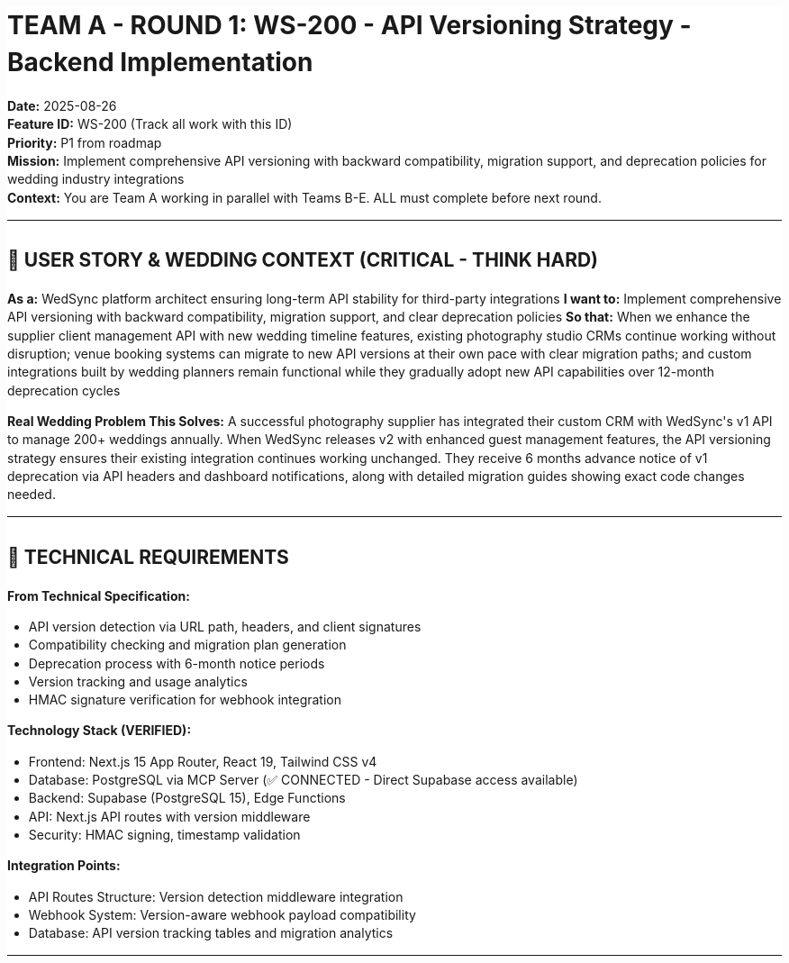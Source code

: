 # TEAM A - ROUND 1: WS-200 - API Versioning Strategy - Backend Implementation

**Date:** 2025-08-26  
**Feature ID:** WS-200 (Track all work with this ID)  
**Priority:** P1 from roadmap  
**Mission:** Implement comprehensive API versioning with backward compatibility, migration support, and deprecation policies for wedding industry integrations  
**Context:** You are Team A working in parallel with Teams B-E. ALL must complete before next round.

---

## 🎯 USER STORY & WEDDING CONTEXT (CRITICAL - THINK HARD)

**As a:** WedSync platform architect ensuring long-term API stability for third-party integrations
**I want to:** Implement comprehensive API versioning with backward compatibility, migration support, and clear deprecation policies
**So that:** When we enhance the supplier client management API with new wedding timeline features, existing photography studio CRMs continue working without disruption; venue booking systems can migrate to new API versions at their own pace with clear migration paths; and custom integrations built by wedding planners remain functional while they gradually adopt new API capabilities over 12-month deprecation cycles

**Real Wedding Problem This Solves:**
A successful photography supplier has integrated their custom CRM with WedSync's v1 API to manage 200+ weddings annually. When WedSync releases v2 with enhanced guest management features, the API versioning strategy ensures their existing integration continues working unchanged. They receive 6 months advance notice of v1 deprecation via API headers and dashboard notifications, along with detailed migration guides showing exact code changes needed.

---

## 🎯 TECHNICAL REQUIREMENTS

**From Technical Specification:**
- API version detection via URL path, headers, and client signatures  
- Compatibility checking and migration plan generation
- Deprecation process with 6-month notice periods
- Version tracking and usage analytics
- HMAC signature verification for webhook integration

**Technology Stack (VERIFIED):**
- Frontend: Next.js 15 App Router, React 19, Tailwind CSS v4
- Database: PostgreSQL via MCP Server (✅ CONNECTED - Direct Supabase access available)
- Backend: Supabase (PostgreSQL 15), Edge Functions  
- API: Next.js API routes with version middleware
- Security: HMAC signing, timestamp validation

**Integration Points:**
- API Routes Structure: Version detection middleware integration
- Webhook System: Version-aware webhook payload compatibility
- Database: API version tracking tables and migration analytics

---